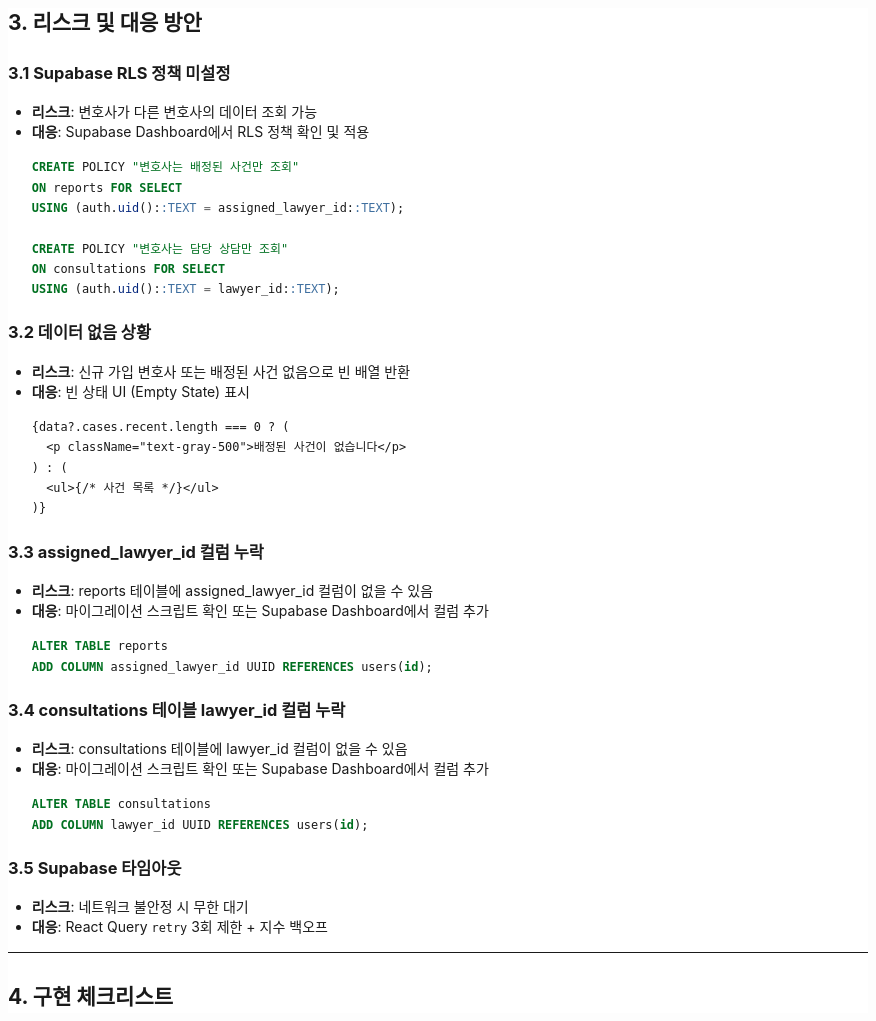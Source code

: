 ## 3. 리스크 및 대응 방안

### 3.1 Supabase RLS 정책 미설정
- **리스크**: 변호사가 다른 변호사의 데이터 조회 가능
- **대응**: Supabase Dashboard에서 RLS 정책 확인 및 적용
  ```sql
  CREATE POLICY "변호사는 배정된 사건만 조회"
  ON reports FOR SELECT
  USING (auth.uid()::TEXT = assigned_lawyer_id::TEXT);

  CREATE POLICY "변호사는 담당 상담만 조회"
  ON consultations FOR SELECT
  USING (auth.uid()::TEXT = lawyer_id::TEXT);
  ```

### 3.2 데이터 없음 상황
- **리스크**: 신규 가입 변호사 또는 배정된 사건 없음으로 빈 배열 반환
- **대응**: 빈 상태 UI (Empty State) 표시
  ```tsx
  {data?.cases.recent.length === 0 ? (
    <p className="text-gray-500">배정된 사건이 없습니다</p>
  ) : (
    <ul>{/* 사건 목록 */}</ul>
  )}
  ```

### 3.3 assigned_lawyer_id 컬럼 누락
- **리스크**: reports 테이블에 assigned_lawyer_id 컬럼이 없을 수 있음
- **대응**: 마이그레이션 스크립트 확인 또는 Supabase Dashboard에서 컬럼 추가
  ```sql
  ALTER TABLE reports
  ADD COLUMN assigned_lawyer_id UUID REFERENCES users(id);
  ```

### 3.4 consultations 테이블 lawyer_id 컬럼 누락
- **리스크**: consultations 테이블에 lawyer_id 컬럼이 없을 수 있음
- **대응**: 마이그레이션 스크립트 확인 또는 Supabase Dashboard에서 컬럼 추가
  ```sql
  ALTER TABLE consultations
  ADD COLUMN lawyer_id UUID REFERENCES users(id);
  ```

### 3.5 Supabase 타임아웃
- **리스크**: 네트워크 불안정 시 무한 대기
- **대응**: React Query `retry` 3회 제한 + 지수 백오프

---

## 4. 구현 체크리스트
